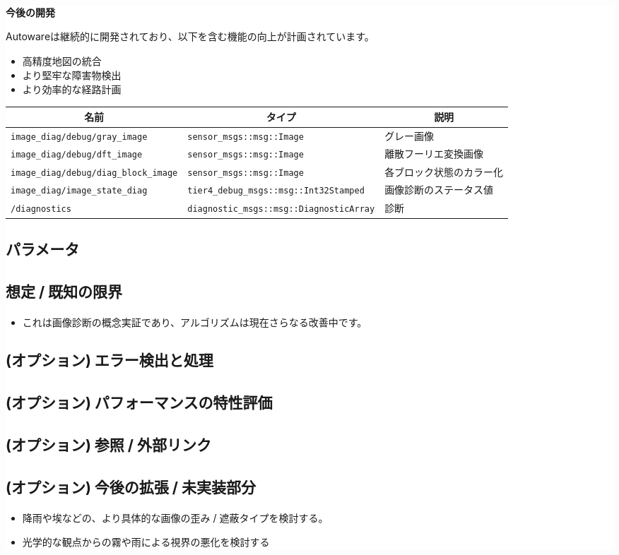 **今後の開発**

Autowareは継続的に開発されており、以下を含む機能の向上が計画されています。

- 高精度地図の統合
- より堅牢な障害物検出
- より効率的な経路計画

| 名前                                | タイプ                                  | 説明                     |
| ----------------------------------- | --------------------------------------- | ------------------------ |
| `image_diag/debug/gray_image`       | `sensor_msgs::msg::Image`               | グレー画像               |
| `image_diag/debug/dft_image`        | `sensor_msgs::msg::Image`               | 離散フーリエ変換画像     |
| `image_diag/debug/diag_block_image` | `sensor_msgs::msg::Image`               | 各ブロック状態のカラー化 |
| `image_diag/image_state_diag`       | `tier4_debug_msgs::msg::Int32Stamped`   | 画像診断のステータス値   |
| `/diagnostics`                      | `diagnostic_msgs::msg::DiagnosticArray` | 診断                     |

## パラメータ

## 想定 / 既知の限界

- これは画像診断の概念実証であり、アルゴリズムは現在さらなる改善中です。

## (オプション) エラー検出と処理

## (オプション) パフォーマンスの特性評価

## (オプション) 参照 / 外部リンク

## (オプション) 今後の拡張 / 未実装部分

- 降雨や埃などの、より具体的な画像の歪み / 遮蔽タイプを検討する。

- 光学的な観点からの霧や雨による視界の悪化を検討する

